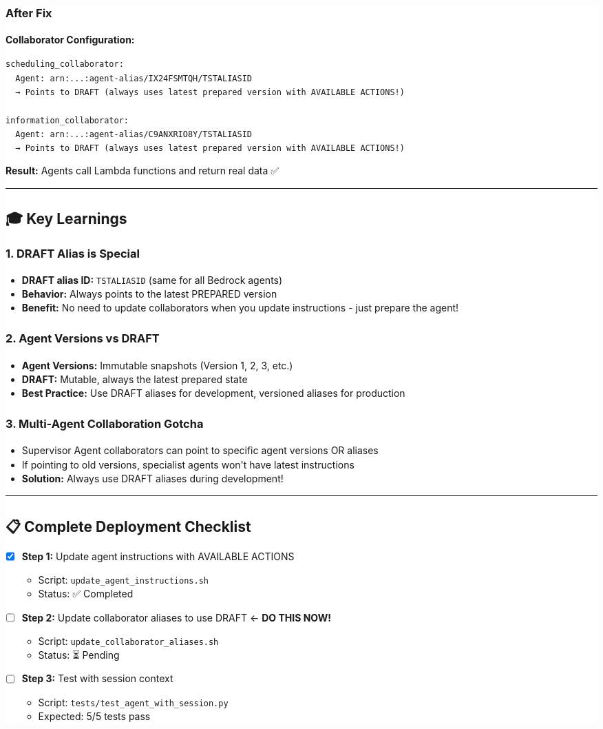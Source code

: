### After Fix

**Collaborator Configuration:**
```
scheduling_collaborator:
  Agent: arn:...:agent-alias/IX24FSMTQH/TSTALIASID
  → Points to DRAFT (always uses latest prepared version with AVAILABLE ACTIONS!)

information_collaborator:
  Agent: arn:...:agent-alias/C9ANXRIO8Y/TSTALIASID
  → Points to DRAFT (always uses latest prepared version with AVAILABLE ACTIONS!)
```

**Result:** Agents call Lambda functions and return real data ✅

---

## 🎓 Key Learnings

### 1. DRAFT Alias is Special

- **DRAFT alias ID:** `TSTALIASID` (same for all Bedrock agents)
- **Behavior:** Always points to the latest PREPARED version
- **Benefit:** No need to update collaborators when you update instructions - just prepare the agent!

### 2. Agent Versions vs DRAFT

- **Agent Versions:** Immutable snapshots (Version 1, 2, 3, etc.)
- **DRAFT:** Mutable, always the latest prepared state
- **Best Practice:** Use DRAFT aliases for development, versioned aliases for production

### 3. Multi-Agent Collaboration Gotcha

- Supervisor Agent collaborators can point to specific agent versions OR aliases
- If pointing to old versions, specialist agents won't have latest instructions
- **Solution:** Always use DRAFT aliases during development!

---

## 📋 Complete Deployment Checklist

- [x] **Step 1:** Update agent instructions with AVAILABLE ACTIONS
  - Script: `update_agent_instructions.sh`
  - Status: ✅ Completed

- [ ] **Step 2:** Update collaborator aliases to use DRAFT ← **DO THIS NOW!**
  - Script: `update_collaborator_aliases.sh`
  - Status: ⏳ Pending

- [ ] **Step 3:** Test with session context
  - Script: `tests/test_agent_with_session.py`
  - Expected: 5/5 tests pass
